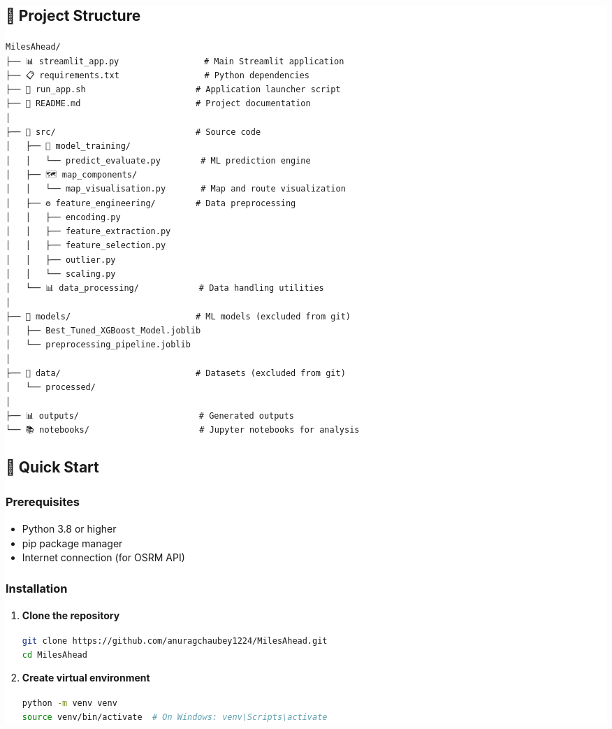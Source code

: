 ## 📁 **Project Structure**

```
MilesAhead/
├── 📊 streamlit_app.py                 # Main Streamlit application
├── 📋 requirements.txt                 # Python dependencies
├── 🔧 run_app.sh                      # Application launcher script
├── 📖 README.md                       # Project documentation
│
├── 🧠 src/                            # Source code
│   ├── 🎯 model_training/
│   │   └── predict_evaluate.py        # ML prediction engine
│   ├── 🗺️ map_components/
│   │   └── map_visualisation.py       # Map and route visualization
│   ├── ⚙️ feature_engineering/        # Data preprocessing
│   │   ├── encoding.py
│   │   ├── feature_extraction.py
│   │   ├── feature_selection.py
│   │   ├── outlier.py
│   │   └── scaling.py
│   └── 📊 data_processing/            # Data handling utilities
│
├── 🤖 models/                         # ML models (excluded from git)
│   ├── Best_Tuned_XGBoost_Model.joblib
│   └── preprocessing_pipeline.joblib
│
├── 📁 data/                           # Datasets (excluded from git)
│   └── processed/
│
├── 📊 outputs/                        # Generated outputs
└── 📚 notebooks/                      # Jupyter notebooks for analysis
```

## 🚀 **Quick Start**

### **Prerequisites**
- Python 3.8 or higher
- pip package manager
- Internet connection (for OSRM API)

### **Installation**

1. **Clone the repository**
   ```bash
   git clone https://github.com/anuragchaubey1224/MilesAhead.git
   cd MilesAhead
   ```

2. **Create virtual environment**
   ```bash
   python -m venv venv
   source venv/bin/activate  # On Windows: venv\Scripts\activate
   ```
